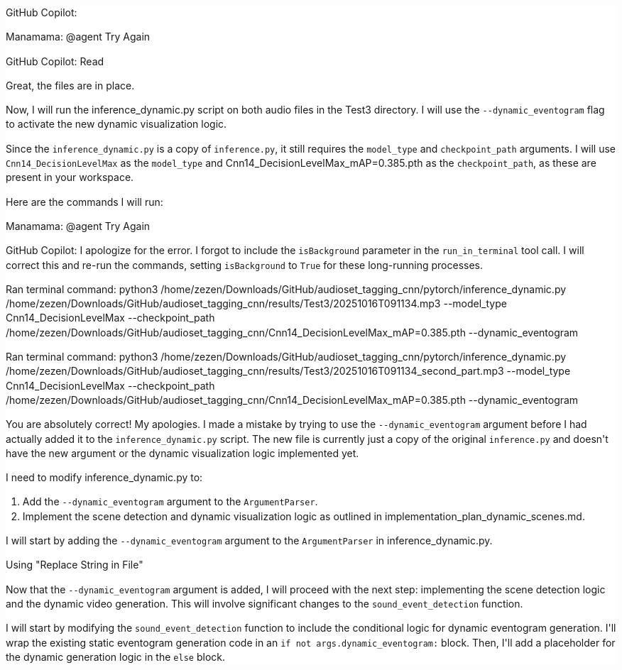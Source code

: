 GitHub Copilot: 

Manamama: @agent Try Again

GitHub Copilot: Read [](file:///home/zezen/Downloads/GitHub/audioset_tagging_cnn/results/Test3)

Great, the files are in place.

Now, I will run the inference_dynamic.py script on both audio files in the Test3 directory. I will use the `--dynamic_eventogram` flag to activate the new dynamic visualization logic.

Since the `inference_dynamic.py` is a copy of `inference.py`, it still requires the `model_type` and `checkpoint_path` arguments. I will use `Cnn14_DecisionLevelMax` as the `model_type` and Cnn14_DecisionLevelMax_mAP=0.385.pth as the `checkpoint_path`, as these are present in your workspace.

Here are the commands I will run: 

Manamama: @agent Try Again

GitHub Copilot: I apologize for the error. I forgot to include the `isBackground` parameter in the `run_in_terminal` tool call. I will correct this and re-run the commands, setting `isBackground` to `True` for these long-running processes. 

Ran terminal command: python3 /home/zezen/Downloads/GitHub/audioset_tagging_cnn/pytorch/inference_dynamic.py /home/zezen/Downloads/GitHub/audioset_tagging_cnn/results/Test3/20251016T091134.mp3 --model_type Cnn14_DecisionLevelMax --checkpoint_path /home/zezen/Downloads/GitHub/audioset_tagging_cnn/Cnn14_DecisionLevelMax_mAP=0.385.pth --dynamic_eventogram

Ran terminal command: python3 /home/zezen/Downloads/GitHub/audioset_tagging_cnn/pytorch/inference_dynamic.py /home/zezen/Downloads/GitHub/audioset_tagging_cnn/results/Test3/20251016T091134_second_part.mp3 --model_type Cnn14_DecisionLevelMax --checkpoint_path /home/zezen/Downloads/GitHub/audioset_tagging_cnn/Cnn14_DecisionLevelMax_mAP=0.385.pth --dynamic_eventogram

You are absolutely correct! My apologies. I made a mistake by trying to use the `--dynamic_eventogram` argument before I had actually added it to the `inference_dynamic.py` script. The new file is currently just a copy of the original `inference.py` and doesn't have the new argument or the dynamic visualization logic implemented yet.

I need to modify inference_dynamic.py to:
1.  Add the `--dynamic_eventogram` argument to the `ArgumentParser`.
2.  Implement the scene detection and dynamic visualization logic as outlined in implementation_plan_dynamic_scenes.md.

I will start by adding the `--dynamic_eventogram` argument to the `ArgumentParser` in inference_dynamic.py. 

Using "Replace String in File"


```

```
Now that the `--dynamic_eventogram` argument is added, I will proceed with the next step: implementing the scene detection logic and the dynamic video generation. This will involve significant changes to the `sound_event_detection` function.

I will start by modifying the `sound_event_detection` function to include the conditional logic for dynamic eventogram generation. I'll wrap the existing static eventogram generation code in an `if not args.dynamic_eventogram:` block. Then, I'll add a placeholder for the dynamic generation logic in the `else` block. 

